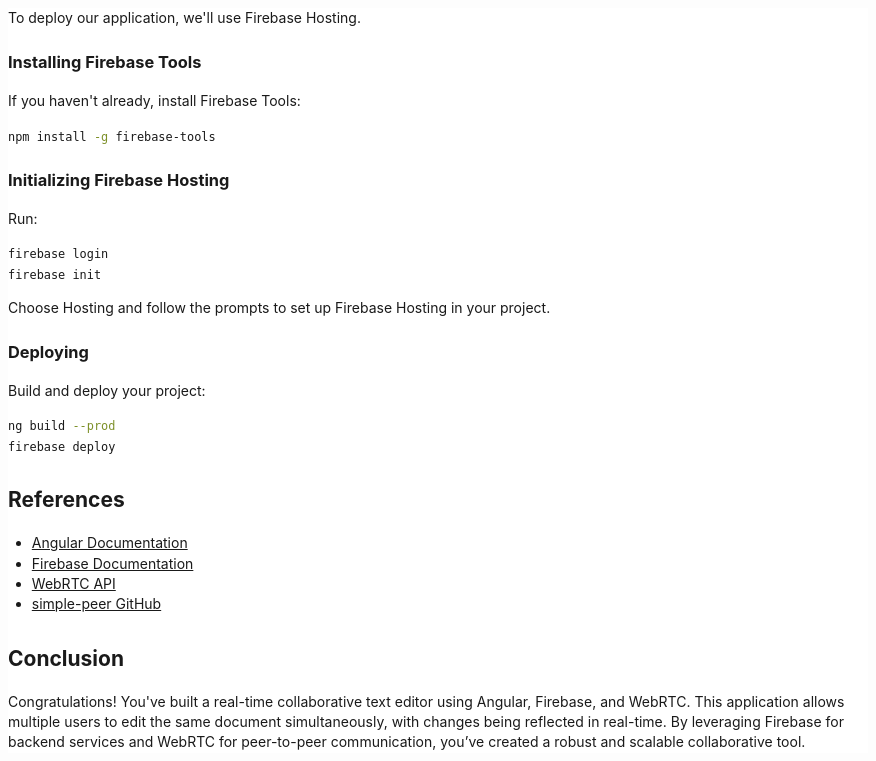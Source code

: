 To deploy our application, we'll use Firebase Hosting.

### Installing Firebase Tools

If you haven't already, install Firebase Tools:

```bash
npm install -g firebase-tools
```

### Initializing Firebase Hosting

Run:

```bash
firebase login
firebase init
```

Choose Hosting and follow the prompts to set up Firebase Hosting in your project.

### Deploying

Build and deploy your project:

```bash
ng build --prod
firebase deploy
```

## References

- [Angular Documentation](https://angular.dev)
- [Firebase Documentation](https://firebase.google.com/docs)
- [WebRTC API](https://developer.mozilla.org/en-US/docs/Web/API/WebRTC_API)
- [simple-peer GitHub](https://github.com/feross/simple-peer)

## Conclusion

Congratulations! You've built a real-time collaborative text editor using Angular, Firebase, and WebRTC. This application allows multiple users to edit the same document simultaneously, with changes being reflected in real-time. By leveraging Firebase for backend services and WebRTC for peer-to-peer communication, you’ve created a robust and scalable collaborative tool.
